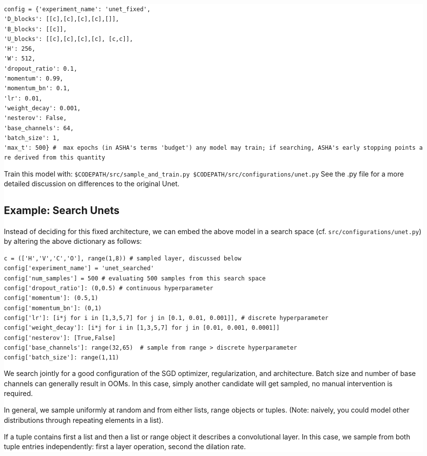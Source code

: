 
```
config = {'experiment_name': 'unet_fixed',
'D_blocks': [[c],[c],[c],[c],[]],
'B_blocks': [[c]], 
'U_blocks': [[c],[c],[c],[c], [c,c]],
'H': 256, 
'W': 512,  
'dropout_ratio': 0.1,
'momentum': 0.99,
'momentum_bn': 0.1,
'lr': 0.01,
'weight_decay': 0.001,
'nesterov': False,
'base_channels': 64, 
'batch_size': 1,
'max_t': 500} #  max epochs (in ASHA's terms 'budget') any model may train; if searching, ASHA's early stopping points are derived from this quantity
```

Train this model with: `$CODEPATH/src/sample_and_train.py $CODEPATH/src/configurations/unet.py`
See the .py file for a more detailed discussion on differences to the original Unet.


## Example: Search Unets

Instead of deciding for this fixed architecture, we can embed the above model in a search space (cf. `src/configurations/unet.py`) by altering the above dictionary as follows:

```
c = (['H','V','C','O'], range(1,8)) # sampled layer, discussed below
config['experiment_name'] = 'unet_searched'
config['num_samples'] = 500 # evaluating 500 samples from this search space
config['dropout_ratio']: (0,0.5) # continuous hyperparameter
config['momentum']: (0.5,1) 
config['momentum_bn']: (0,1)
config['lr']: [i*j for i in [1,3,5,7] for j in [0.1, 0.01, 0.001]], # discrete hyperparameter
config['weight_decay']: [i*j for i in [1,3,5,7] for j in [0.01, 0.001, 0.0001]]
config['nesterov']: [True,False]
config['base_channels']: range(32,65)  # sample from range > discrete hyperparameter
config['batch_size']: range(1,11)
```

We search jointly for a good configuration of the SGD optimizer, regularization, and architecture. Batch size and number of base channels can generally result in OOMs. In this case, simply another candidate will get sampled, no manual intervention is required.

In general, we sample uniformly at random and from either lists, range objects or tuples. (Note: naively, you could model other distributions through repeating elements in a list).

If a tuple contains first a list and then a list or range object it describes a convolutional layer.
In this case, we sample from both tuple entries independently: first a layer operation, second the dilation rate.
